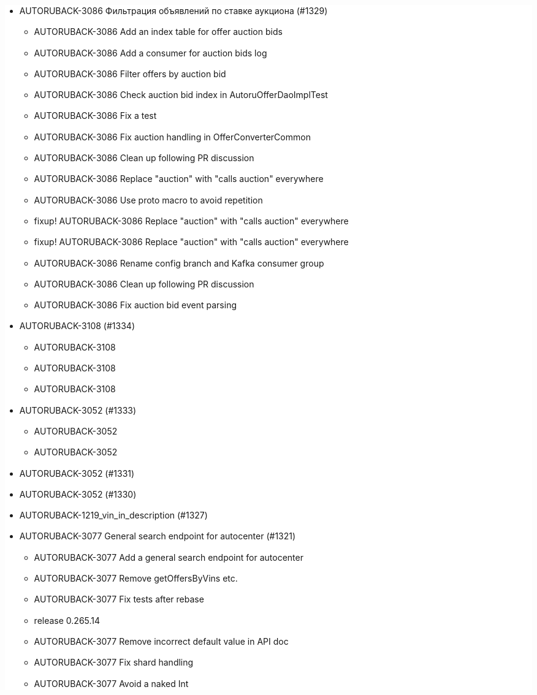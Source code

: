   *  AUTORUBACK-3086 Фильтрация объявлений по ставке аукциона (#1329)
     
     * AUTORUBACK-3086 Add an index table for offer auction bids
     
     * AUTORUBACK-3086 Add a consumer for auction bids log
     
     * AUTORUBACK-3086 Filter offers by auction bid
     
     * AUTORUBACK-3086 Check auction bid index in AutoruOfferDaoImplTest
     
     * AUTORUBACK-3086 Fix a test
     
     * AUTORUBACK-3086 Fix auction handling in OfferConverterCommon
     
     * AUTORUBACK-3086 Clean up following PR discussion
     
     * AUTORUBACK-3086 Replace "auction" with "calls auction" everywhere
     
     * AUTORUBACK-3086 Use proto macro to avoid repetition
     
     * fixup! AUTORUBACK-3086 Replace "auction" with "calls auction" everywhere
     
     * fixup! AUTORUBACK-3086 Replace "auction" with "calls auction" everywhere
     
     * AUTORUBACK-3086 Rename config branch and Kafka consumer group
     
     * AUTORUBACK-3086 Clean up following PR discussion
     
     * AUTORUBACK-3086 Fix auction bid event parsing
  *  AUTORUBACK-3108 (#1334)
     
     * AUTORUBACK-3108
     
     * AUTORUBACK-3108
     
     * AUTORUBACK-3108
  *  AUTORUBACK-3052 (#1333)
     
     * AUTORUBACK-3052
     
     * AUTORUBACK-3052
  *  AUTORUBACK-3052 (#1331)
     

  *  AUTORUBACK-3052 (#1330)
     

  *  AUTORUBACK-1219_vin_in_description (#1327)
     

  *  AUTORUBACK-3077 General search endpoint for autocenter (#1321)
     
     * AUTORUBACK-3077 Add a general search endpoint for autocenter
     
     * AUTORUBACK-3077 Remove getOffersByVins etc.
     
     * AUTORUBACK-3077 Fix tests after rebase
     
     * release 0.265.14
     
     * AUTORUBACK-3077 Remove incorrect default value in API doc
     
     * AUTORUBACK-3077 Fix shard handling
     
     * AUTORUBACK-3077 Avoid a naked Int
     
